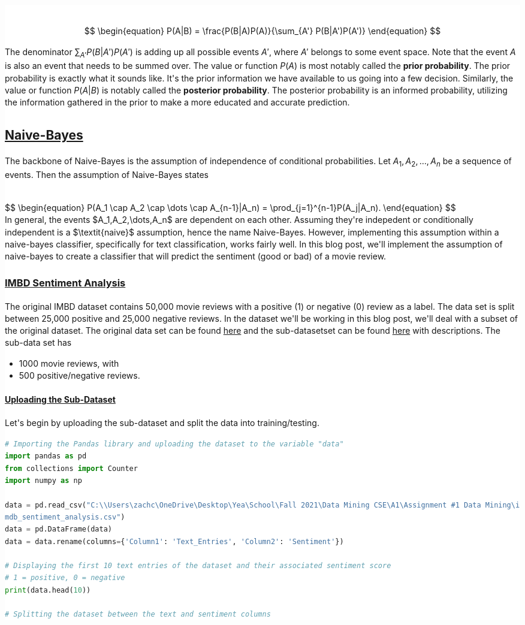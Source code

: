 <br>

$$
\begin{equation}
P(A|B) = \frac{P(B|A)P(A)}{\sum_{A'} P(B|A')P(A')}
\end{equation}
$$

The denominator $\sum_{A'} P(B|A')P(A')$ is adding up all possible events $A'$, where $A'$ belongs to some event space.  Note that the event $A$ is also an event that needs to be summed over.  The value or function $P(A)$ is most notably called the $\textbf{prior probability}$.  The prior probability is exactly what it sounds like.  It's the prior information we have available to us going into a few decision.  Similarly, the value or function $P(A|B)$ is notably called the $\textbf{posterior probability}$.  The posterior probability is an informed probability, utilizing the information gathered in the prior to make a more educated and accurate prediction.  

## <u>Naive-Bayes</u>

The backbone of Naive-Bayes is the assumption of independence of conditional probabilities.  Let $A_1,A_2,\dots,A_n$ be a sequence of events.  Then the assumption of Naive-Bayes states

<br>
$$
\begin{equation}
P(A_1 \cap A_2 \cap \dots \cap A_{n-1}|A_n) = \prod_{j=1}^{n-1}P(A_j|A_n).
\end{equation}
$$
    
<br>
In general, the events $A_1,A_2,\dots,A_n$ are dependent on each other.  Assuming they're indepedent or conditionally independent is a $\textit{naive}$ assumption, hence the name Naive-Bayes.  However, implementing this assumption within a naive-bayes classifier, specifically for text classification, works fairly well.  In this blog post, we'll implement the assumption of naive-bayes to create a classifier that will predict the sentiment (good or bad) of a movie review.  

### <u> IMBD Sentiment Analysis </u>

The original IMBD dataset contains 50,000 movie reviews with a positive (1) or negative (0) review as a label.  The data set is split between 25,000 positive and 25,000 negative reviews.  In the dataset we'll be working in this blog post, we'll deal with a subset of the original dataset.  The original data set can be found [here](https://www.kaggle.com/lakshmi25npathi/sentiment-analysis-of-imdb-movie-reviews) and the sub-datasetset can be found [here](https://www.kaggle.com/marklvl/sentiment-labelled-sentences-data-set) with descriptions.  The sub-data set has

* 1000 movie reviews, with
* 500 positive/negative reviews.     

#### <u> Uploading the Sub-Dataset </u>

Let's begin by uploading the sub-dataset and split the data into training/testing. 

```python
# Importing the Pandas library and uploading the dataset to the variable "data"
import pandas as pd
from collections import Counter
import numpy as np

data = pd.read_csv("C:\\Users\zachc\OneDrive\Desktop\Yea\School\Fall 2021\Data Mining CSE\A1\Assignment #1 Data Mining\imdb_sentiment_analysis.csv")
data = pd.DataFrame(data)
data = data.rename(columns={'Column1': 'Text_Entries', 'Column2': 'Sentiment'})

# Displaying the first 10 text entries of the dataset and their associated sentiment score
# 1 = positive, 0 = negative
print(data.head(10))

# Splitting the dataset between the text and sentiment columns
```